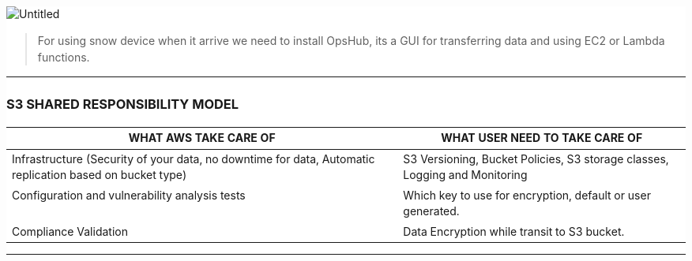 ![Untitled](S3-Buckets%20in%20AWS%20a5ecc366172641009878bca6f7f7844b/Untitled%203.png)

> For using snow device when it arrive we need to install OpsHub, its a GUI for transferring data and using EC2 or Lambda functions.
> 

---

### S3 SHARED RESPONSIBILITY MODEL

| WHAT AWS TAKE CARE OF | WHAT USER NEED TO TAKE CARE OF |
| --- | --- |
| Infrastructure (Security of your data, no downtime for data, Automatic replication based on bucket type) | S3 Versioning, Bucket Policies, S3 storage classes, Logging and Monitoring |
| Configuration and vulnerability analysis tests | Which key to use for encryption, default or user generated. |
| Compliance Validation | Data Encryption while transit to S3 bucket. |

---